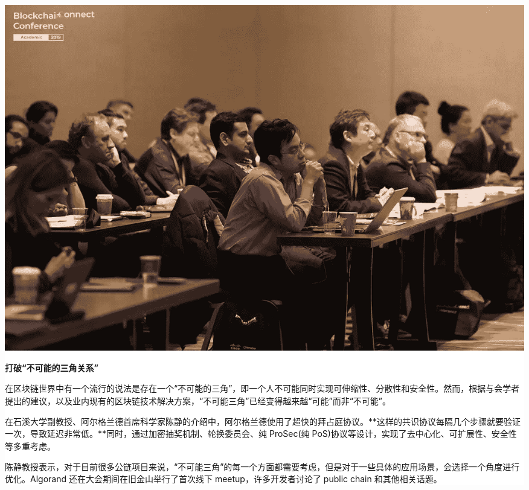 ![](img/3676e3539ba71c0fbc7a32eaf2f920b7.png)

**打破“不可能的三角关系”**

在区块链世界中有一个流行的说法是存在一个“不可能的三角”，即一个人不可能同时实现可伸缩性、分散性和安全性。然而，根据与会学者提出的建议，以及业内现有的区块链技术解决方案，“不可能三角”已经变得越来越“可能”而非“不可能”。

在石溪大学副教授、阿尔格兰德首席科学家陈静的介绍中，阿尔格兰德使用了超快的拜占庭协议。**这样的共识协议每隔几个步骤就要验证一次，导致延迟非常低。**同时，通过加密抽奖机制、轮换委员会、纯 ProSec(纯 PoS)协议等设计，实现了去中心化、可扩展性、安全性等多重考虑。

陈静教授表示，对于目前很多公链项目来说，“不可能三角”的每一个方面都需要考虑，但是对于一些具体的应用场景，会选择一个角度进行优化。Algorand 还在大会期间在旧金山举行了首次线下 meetup，许多开发者讨论了 public chain 和其他相关话题。
